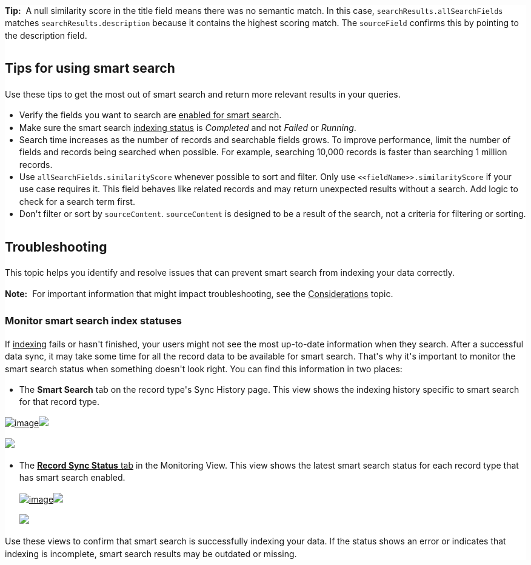 **Tip:**  A null similarity score in the title field means there was no semantic match. In this case, `searchResults.allSearchFields` matches `searchResults.description` because it contains the highest scoring match. The `sourceField` confirms this by pointing to the description field.

## Tips for using smart search

Use these tips to get the most out of smart search and return more relevant results in your queries.

-   Verify the fields you want to search are [enabled for smart search](records-smart-search.html#enable-smart-search).
-   Make sure the smart search [indexing status](records-smart-search.html#troubleshooting) is _Completed_ and not _Failed_ or _Running_.
-   Search time increases as the number of records and searchable fields grows. To improve performance, limit the number of fields and records being searched when possible. For example, searching 10,000 records is faster than searching 1 million records.
-   Use `allSearchFields.similarityScore` whenever possible to sort and filter. Only use `<<fieldName>>.similarityScore` if your use case requires it. This field behaves like related records and may return unexpected results without a search. Add logic to check for a search term first.
-   Don't filter or sort by `sourceContent`. `sourceContent` is designed to be a result of the search, not a criteria for filtering or sorting.

## Troubleshooting

This topic helps you identify and resolve issues that can prevent smart search from indexing your data correctly.

**Note:**  For important information that might impact troubleshooting, see the [Considerations](#considerations) topic.

### Monitor smart search index statuses

If [indexing](#indexing) fails or hasn't finished, your users might not see the most up-to-date information when they search. After a successful data sync, it may take some time for all the record data to be available for smart search. That's why it's important to monitor the smart search status when something doesn't look right. You can find this information in two places:

-   The **Smart Search** tab on the record type's Sync History page. This view shows the indexing history specific to smart search for that record type.

[![image](images/automation/sync-history.png)![](/suite/help/25.3/images/rn/zoom_magnify_center.png)](#img566)

[![](images/automation/sync-history.png)](#_)

-   The [**Record Sync Status** tab](monitoring_view.html#record-sync-status) in the Monitoring View. This view shows the latest smart search status for each record type that has smart search enabled.

    [![image](images/automation/ss-column.png)![](/suite/help/25.3/images/rn/zoom_magnify_center.png)](#img567)

    [![](images/automation/ss-column.png)](#_)

Use these views to confirm that smart search is successfully indexing your data. If the status shows an error or indicates that indexing is incomplete, smart search results may be outdated or missing.
